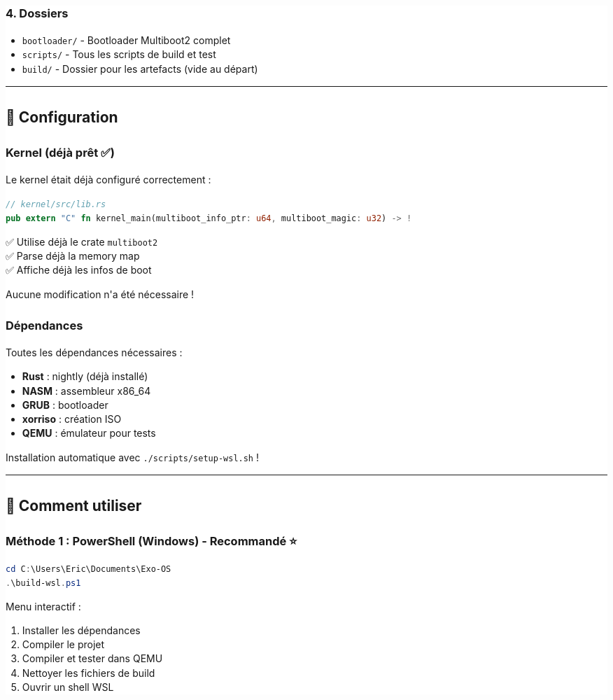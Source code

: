 ### 4. Dossiers

- `bootloader/` - Bootloader Multiboot2 complet
- `scripts/` - Tous les scripts de build et test
- `build/` - Dossier pour les artefacts (vide au départ)

---

## 🔧 Configuration

### Kernel (déjà prêt ✅)

Le kernel était déjà configuré correctement :

```rust
// kernel/src/lib.rs
pub extern "C" fn kernel_main(multiboot_info_ptr: u64, multiboot_magic: u32) -> !
```

✅ Utilise déjà le crate `multiboot2`  
✅ Parse déjà la memory map  
✅ Affiche déjà les infos de boot  

Aucune modification n'a été nécessaire !

### Dépendances

Toutes les dépendances nécessaires :

- **Rust** : nightly (déjà installé)
- **NASM** : assembleur x86_64
- **GRUB** : bootloader
- **xorriso** : création ISO
- **QEMU** : émulateur pour tests

Installation automatique avec `./scripts/setup-wsl.sh` !

---

## 🚀 Comment utiliser

### Méthode 1 : PowerShell (Windows) - Recommandé ⭐

```powershell
cd C:\Users\Eric\Documents\Exo-OS
.\build-wsl.ps1
```

Menu interactif :
1. Installer les dépendances
2. Compiler le projet
3. Compiler et tester dans QEMU
4. Nettoyer les fichiers de build
5. Ouvrir un shell WSL
